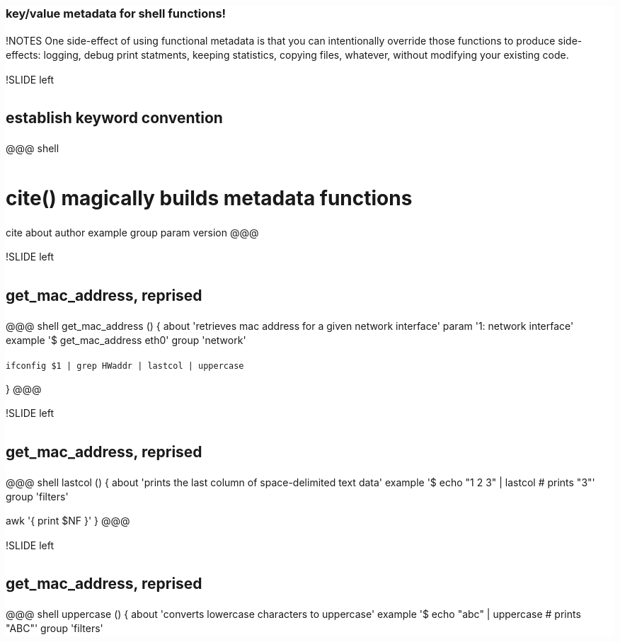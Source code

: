 ### key/value metadata for shell functions!

!NOTES
 One side-effect of using functional metadata is that you can intentionally override those functions to produce side-effects:
logging, debug print statments, keeping statistics, copying files, whatever, without modifying your existing code.

!SLIDE left
## establish keyword convention

@@@ shell
# cite() magically builds metadata functions

cite about author example group param version
@@@

!SLIDE left
## get_mac_address, reprised

@@@ shell
 get_mac_address () {
    about 'retrieves mac address for a given network interface'
    param '1: network interface'
    example '$ get_mac_address eth0'
    group 'network'

    ifconfig $1 | grep HWaddr | lastcol | uppercase
  }
@@@

!SLIDE left
## get_mac_address, reprised

@@@ shell
  lastcol () {
   about 'prints the last column of space-delimited text data'
   example '$ echo "1 2 3" | lastcol   # prints "3"'
   group 'filters'

   awk '{ print $NF }'
  }
@@@

!SLIDE left
## get_mac_address, reprised

@@@ shell
  uppercase () {
    about 'converts lowercase characters to uppercase'
    example '$ echo "abc" | uppercase   # prints "ABC"'
    group 'filters'

